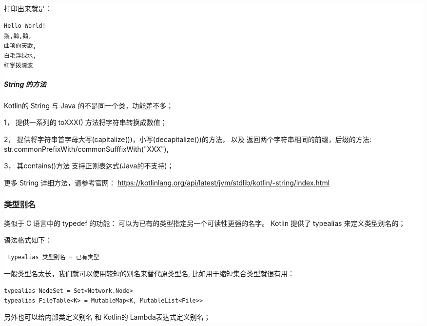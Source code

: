 打印出来就是：
```
Hello World!
鹅,鹅,鹅,
曲项向天歌,
白毛浮绿水,
红掌拨清波
```

##### String 的方法

Kotlin的 String 与 Java 的不是同一个类，功能差不多；

1， 提供一系列的 toXXX() 方法将字符串转换成数值；

2， 提供将字符串首字母大写(capitalize())，小写(decapitalize())的方法， 以及 返回两个字符串相同的前缀，后缀的方法: str.commonPrefixWith/commonSufffixWith("XXX"), 

3， 其contains()方法 支持正则表达式(Java的不支持)；

更多 String 详细方法，请参考官网： https://kotlinlang.org/api/latest/jvm/stdlib/kotlin/-string/index.html


### 类型别名

类似于 C 语言中的 typedef 的功能： 可以为已有的类型指定另一个可读性更强的名字。 Kotlin 提供了 typealias 来定义类型别名的；

语法格式如下：
```
 typealias 类型别名 = 已有类型
```

一般类型名太长，我们就可以使用较短的别名来替代原类型名, 比如用于缩短集合类型就很有用：
```
typealias NodeSet = Set<Network.Node>
typealias FileTable<K> = MutableMap<K, MutableList<File>>
```

另外也可以给内部类定义别名 和 Kotlin的 Lambda表达式定义别名；


